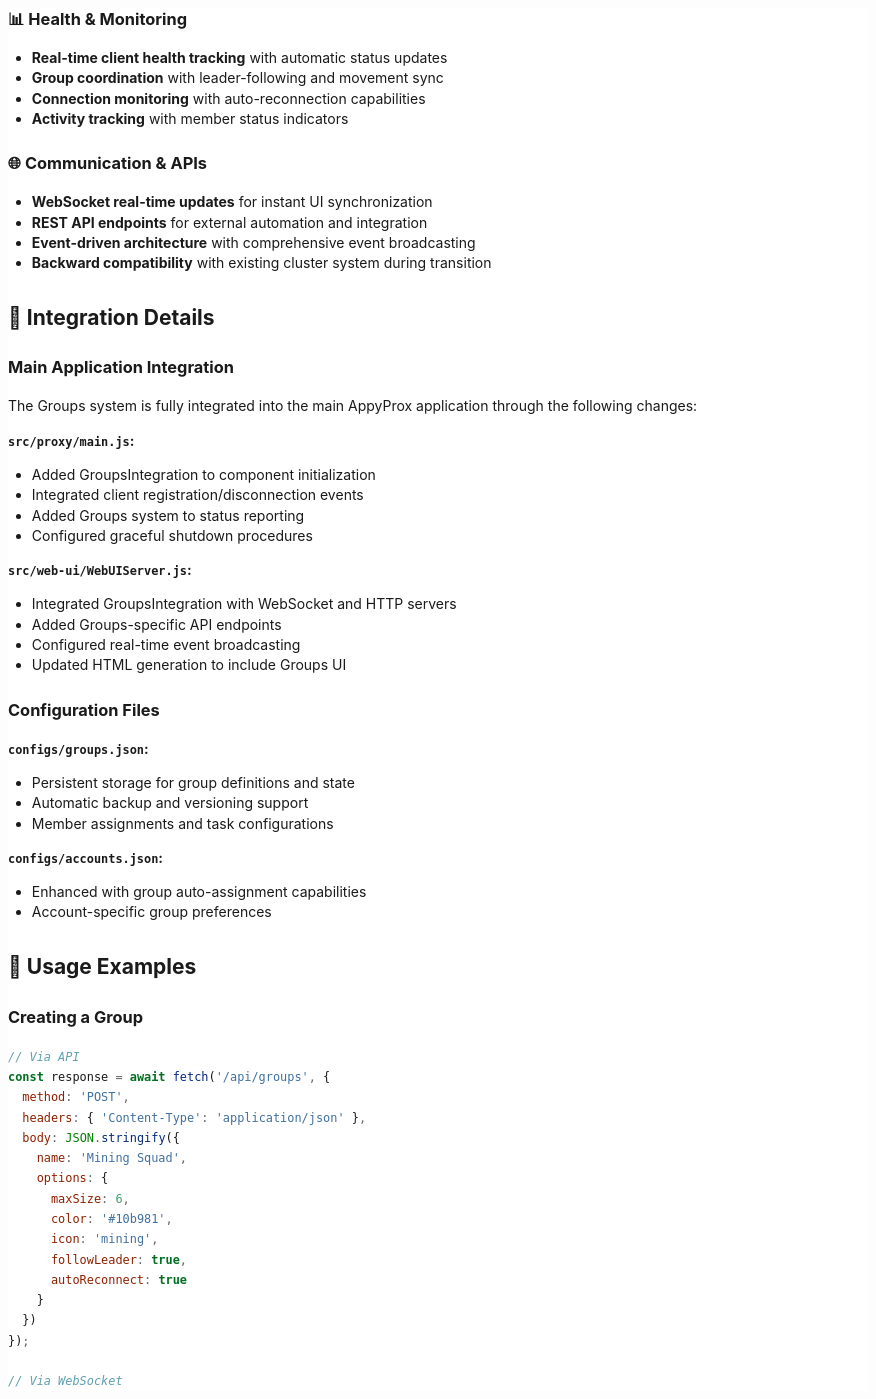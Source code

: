 ### 📊 Health & Monitoring
- **Real-time client health tracking** with automatic status updates
- **Group coordination** with leader-following and movement sync
- **Connection monitoring** with auto-reconnection capabilities
- **Activity tracking** with member status indicators

### 🌐 Communication & APIs
- **WebSocket real-time updates** for instant UI synchronization  
- **REST API endpoints** for external automation and integration
- **Event-driven architecture** with comprehensive event broadcasting
- **Backward compatibility** with existing cluster system during transition

## 🔧 Integration Details

### Main Application Integration

The Groups system is fully integrated into the main AppyProx application through the following changes:

**`src/proxy/main.js`:**
- Added GroupsIntegration to component initialization
- Integrated client registration/disconnection events
- Added Groups system to status reporting
- Configured graceful shutdown procedures

**`src/web-ui/WebUIServer.js`:**
- Integrated GroupsIntegration with WebSocket and HTTP servers
- Added Groups-specific API endpoints
- Configured real-time event broadcasting
- Updated HTML generation to include Groups UI

### Configuration Files

**`configs/groups.json`:**
- Persistent storage for group definitions and state
- Automatic backup and versioning support
- Member assignments and task configurations

**`configs/accounts.json`:**
- Enhanced with group auto-assignment capabilities
- Account-specific group preferences

## 🚀 Usage Examples

### Creating a Group
```javascript
// Via API
const response = await fetch('/api/groups', {
  method: 'POST',
  headers: { 'Content-Type': 'application/json' },
  body: JSON.stringify({
    name: 'Mining Squad',
    options: {
      maxSize: 6,
      color: '#10b981', 
      icon: 'mining',
      followLeader: true,
      autoReconnect: true
    }
  })
});

// Via WebSocket
```